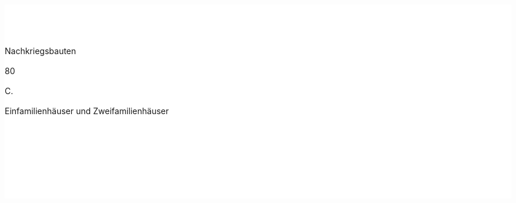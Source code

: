 </td>

<td style align="left" valign="top" charoff="50">

 

</td>

<td style align="left" valign="top" charoff="50">

 

</td>

<td style align="left" valign="top" charoff="50">

Nachkriegsbauten

</td>

<td style align="left" valign="bottom" charoff="50">

80

</td>

</tr>

<tr>

<td style align="left" valign="top" charoff="50">

<span class="SP">C.</span>

</td>

<td style colspan="3" align="left" valign="top" charoff="50">

<span class="SP">Einfamilienhäuser und Zweifamilienhäuser</span>

</td>

<td style align="left" valign="top" charoff="50">

 

</td>

</tr>

<tr>

<td style align="left" valign="top" charoff="50">

 

</td>

<td style align="left" valign="top" charoff="50">

 

</td>

<td style align="left" valign="top" charoff="50">

 

</td>
